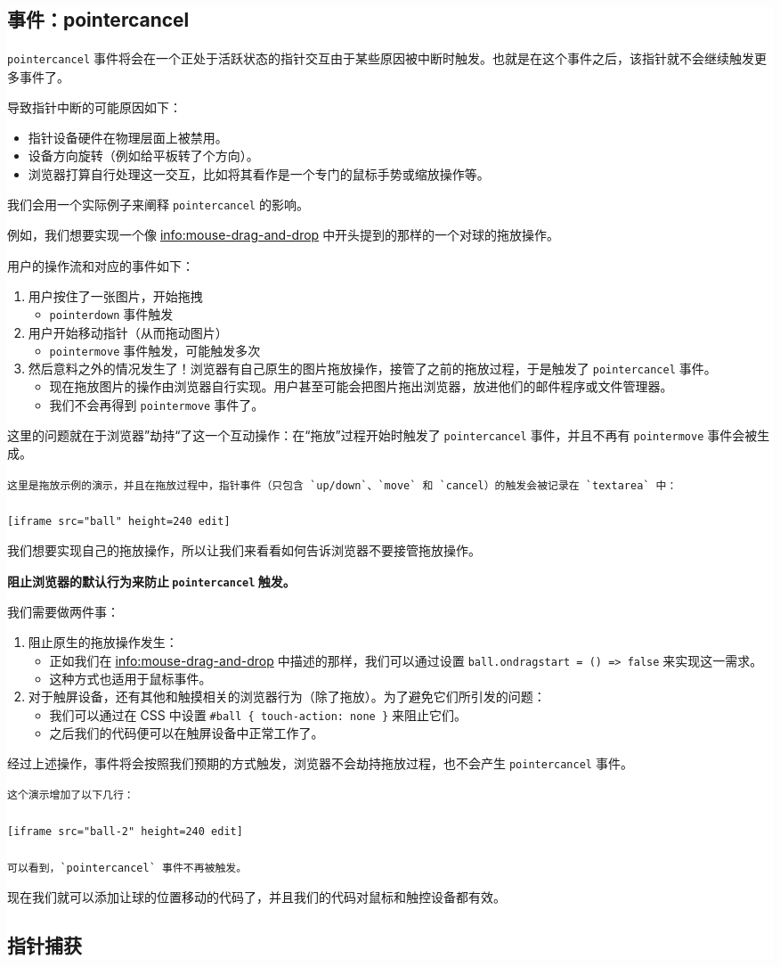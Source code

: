 ## 事件：pointercancel

`pointercancel` 事件将会在一个正处于活跃状态的指针交互由于某些原因被中断时触发。也就是在这个事件之后，该指针就不会继续触发更多事件了。

导致指针中断的可能原因如下：
- 指针设备硬件在物理层面上被禁用。
- 设备方向旋转（例如给平板转了个方向）。
- 浏览器打算自行处理这一交互，比如将其看作是一个专门的鼠标手势或缩放操作等。

我们会用一个实际例子来阐释 `pointercancel` 的影响。

例如，我们想要实现一个像 <info:mouse-drag-and-drop> 中开头提到的那样的一个对球的拖放操作。

用户的操作流和对应的事件如下：

1) 用户按住了一张图片，开始拖拽
    - `pointerdown` 事件触发
2) 用户开始移动指针（从而拖动图片）
    - `pointermove` 事件触发，可能触发多次
3) 然后意料之外的情况发生了！浏览器有自己原生的图片拖放操作，接管了之前的拖放过程，于是触发了 `pointercancel` 事件。
    - 现在拖放图片的操作由浏览器自行实现。用户甚至可能会把图片拖出浏览器，放进他们的邮件程序或文件管理器。
    - 我们不会再得到 `pointermove` 事件了。

这里的问题就在于浏览器”劫持“了这一个互动操作：在“拖放”过程开始时触发了 `pointercancel` 事件，并且不再有 `pointermove` 事件会被生成。

```online
这里是拖放示例的演示，并且在拖放过程中，指针事件（只包含 `up/down`、`move` 和 `cancel）的触发会被记录在 `textarea` 中：

[iframe src="ball" height=240 edit]
```

我们想要实现自己的拖放操作，所以让我们来看看如何告诉浏览器不要接管拖放操作。

**阻止浏览器的默认行为来防止 `pointercancel` 触发。**

我们需要做两件事：

1. 阻止原生的拖放操作发生：
    - 正如我们在 <info:mouse-drag-and-drop> 中描述的那样，我们可以通过设置 `ball.ondragstart = () => false` 来实现这一需求。
    - 这种方式也适用于鼠标事件。
2. 对于触屏设备，还有其他和触摸相关的浏览器行为（除了拖放）。为了避免它们所引发的问题：
    - 我们可以通过在 CSS 中设置 `#ball { touch-action: none }` 来阻止它们。
    - 之后我们的代码便可以在触屏设备中正常工作了。

经过上述操作，事件将会按照我们预期的方式触发，浏览器不会劫持拖放过程，也不会产生 `pointercancel` 事件。

```online
这个演示增加了以下几行：

[iframe src="ball-2" height=240 edit]

可以看到，`pointercancel` 事件不再被触发。
```

现在我们就可以添加让球的位置移动的代码了，并且我们的代码对鼠标和触控设备都有效。

## 指针捕获
